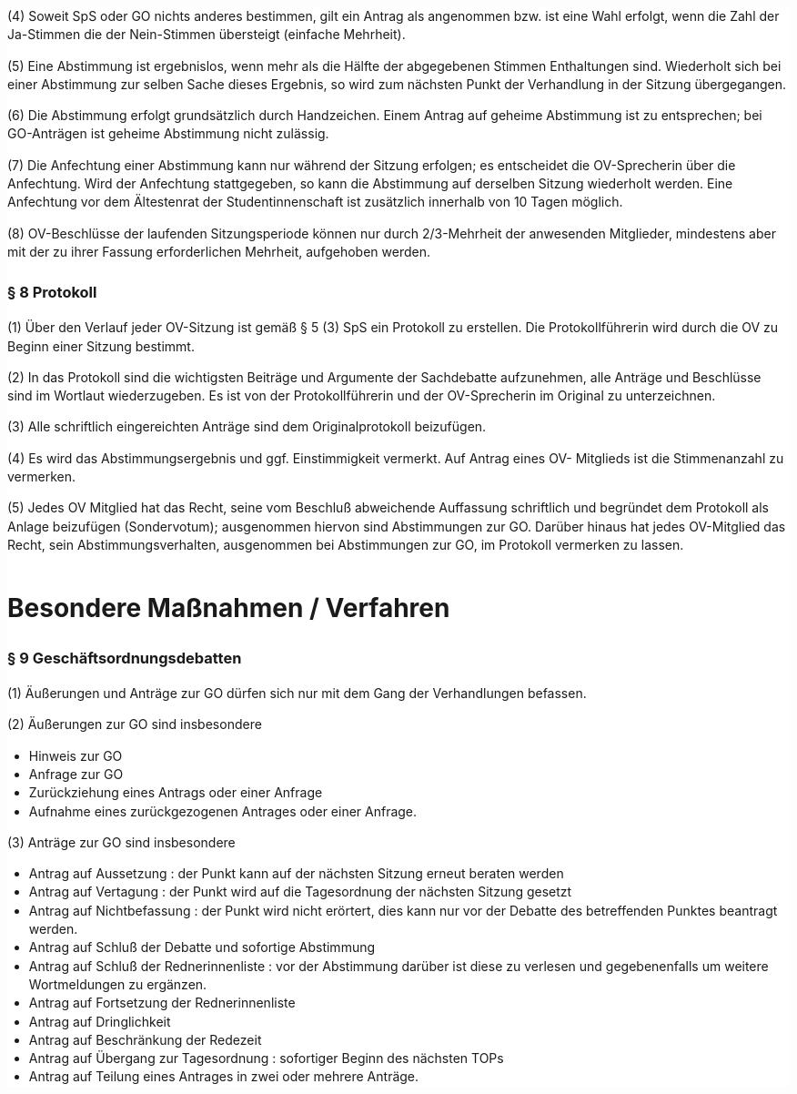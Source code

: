 (4) Soweit SpS oder GO nichts anderes bestimmen, gilt ein Antrag als angenommen bzw. ist eine
Wahl erfolgt, wenn die Zahl der Ja-Stimmen die der Nein-Stimmen übersteigt (einfache Mehrheit).

(5) Eine Abstimmung ist ergebnislos, wenn mehr als die Hälfte der abgegebenen Stimmen
Enthaltungen sind. Wiederholt sich bei einer Abstimmung zur selben Sache dieses Ergebnis, so
wird zum nächsten Punkt der Verhandlung in der Sitzung übergegangen.

(6) Die Abstimmung erfolgt grundsätzlich durch Handzeichen. Einem Antrag auf geheime
Abstimmung ist zu entsprechen; bei GO-Anträgen ist geheime Abstimmung nicht zulässig.

(7) Die Anfechtung einer Abstimmung kann nur während der Sitzung erfolgen; es entscheidet die
OV-Sprecherin über die Anfechtung. Wird der Anfechtung stattgegeben, so kann die Abstimmung
auf derselben Sitzung wiederholt werden.
Eine Anfechtung vor dem Ältestenrat der Studentinnenschaft ist zusätzlich innerhalb von 10 Tagen
möglich.

(8) OV-Beschlüsse der laufenden Sitzungsperiode können nur durch 2/3-Mehrheit der anwesenden
Mitglieder, mindestens aber mit der zu ihrer Fassung erforderlichen Mehrheit, aufgehoben werden.


### § 8 Protokoll

(1) Über den Verlauf jeder OV-Sitzung ist gemäß § 5 (3) SpS ein Protokoll zu erstellen. Die
Protokollführerin wird durch die OV zu Beginn einer Sitzung bestimmt.

(2) In das Protokoll sind die wichtigsten Beiträge und Argumente der Sachdebatte aufzunehmen,
alle Anträge und Beschlüsse sind im Wortlaut wiederzugeben. Es ist von der Protokollführerin und
der OV-Sprecherin im Original zu unterzeichnen.

(3) Alle schriftlich eingereichten Anträge sind dem Originalprotokoll beizufügen.

(4) Es wird das Abstimmungsergebnis und ggf. Einstimmigkeit vermerkt. Auf Antrag eines OV-
Mitglieds ist die Stimmenanzahl zu vermerken.

(5) Jedes OV Mitglied hat das Recht, seine vom Beschluß abweichende Auffassung schriftlich und
begründet dem Protokoll als Anlage beizufügen (Sondervotum); ausgenommen hiervon sind
Abstimmungen zur GO. Darüber hinaus hat jedes OV-Mitglied das Recht, sein
Abstimmungsverhalten, ausgenommen bei Abstimmungen zur GO, im Protokoll vermerken zu
lassen.


# Besondere Maßnahmen / Verfahren

### § 9 Geschäftsordnungsdebatten

(1) Äußerungen und Anträge zur GO dürfen sich nur mit dem Gang der Verhandlungen befassen.

(2) Äußerungen zur GO sind insbesondere

- Hinweis zur GO
- Anfrage zur GO
- Zurückziehung eines Antrags oder einer Anfrage
- Aufnahme eines zurückgezogenen Antrages oder einer Anfrage.

(3) Anträge zur GO sind insbesondere

- Antrag auf Aussetzung : der Punkt kann auf der nächsten Sitzung erneut beraten werden
- Antrag auf Vertagung : der Punkt wird auf die Tagesordnung der nächsten Sitzung gesetzt
- Antrag auf Nichtbefassung : der Punkt wird nicht erörtert, dies kann nur vor der Debatte des
    betreffenden Punktes beantragt werden.
- Antrag auf Schluß der Debatte und sofortige Abstimmung
- Antrag auf Schluß der Rednerinnenliste : vor der Abstimmung darüber ist diese zu
    verlesen und gegebenenfalls um weitere Wortmeldungen zu ergänzen.
- Antrag auf Fortsetzung der Rednerinnenliste
- Antrag auf Dringlichkeit
- Antrag auf Beschränkung der Redezeit
- Antrag auf Übergang zur Tagesordnung : sofortiger Beginn des nächsten TOPs
- Antrag auf Teilung eines Antrages in zwei oder mehrere Anträge.
